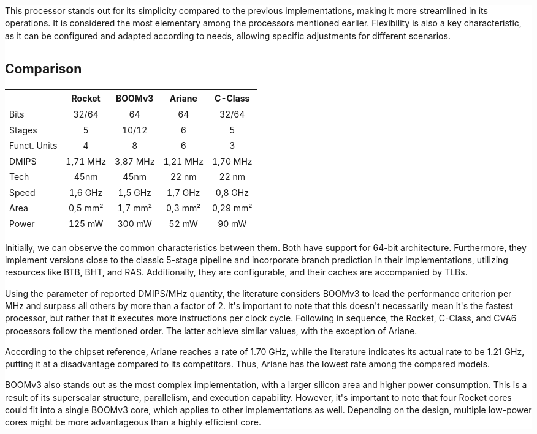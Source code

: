 This processor stands out for its simplicity compared to the previous implementations,
making it more streamlined in its operations.
It is considered the most elementary among the processors mentioned earlier.
Flexibility is also a key characteristic, as it can be configured and adapted according to needs,
allowing specific adjustments for different scenarios.

## Comparison

|              | Rocket   | BOOMv3   | Ariane   | C-Class  |
| ---          | :---:    | :---:    | :---:    | :---:    |
| Bits         | 32/64    | 64       | 64       | 32/64    |
| Stages       | 5        | 10/12    | 6        | 5        |
| Funct. Units | 4        | 8        | 6        | 3        |
| DMIPS        | 1,71 MHz | 3,87 MHz | 1,21 MHz | 1,70 MHz |
| Tech         | 45nm     | 45nm     | 22 nm    | 22 nm    |
| Speed        | 1,6 GHz  | 1,5 GHz  | 1,7 GHz  | 0,8 GHz  |
| Area         | 0,5 mm²  | 1,7 mm²  | 0,3 mm²  | 0,29 mm² |
| Power        | 125 mW   | 300 mW   | 52 mW    | 90 mW    |

Initially, we can observe the common characteristics between them.
Both have support for 64-bit architecture.
Furthermore, they implement versions close to the classic 5-stage pipeline
and incorporate branch prediction in their implementations,
utilizing resources like BTB, BHT, and RAS.
Additionally, they are configurable, and their caches are accompanied by TLBs.

Using the parameter of reported DMIPS/MHz quantity,
the literature considers BOOMv3 to lead the performance criterion per MHz
and surpass all others by more than a factor of 2.
It's important to note that this doesn't necessarily mean it's the fastest processor,
but rather that it executes more instructions per clock cycle.
Following in sequence, the Rocket, C-Class, and CVA6 processors
follow the mentioned order.
The latter achieve similar values, with the exception of Ariane.

According to the chipset reference, Ariane reaches a rate of 1.70 GHz,
while the literature indicates its actual rate to be 1.21 GHz,
putting it at a disadvantage compared to its competitors.
Thus, Ariane has the lowest rate among the compared models.

BOOMv3 also stands out as the most complex implementation,
with a larger silicon area and higher power consumption.
This is a result of its superscalar structure, parallelism, and execution capability.
However, it's important to note that four Rocket cores could fit into
a single BOOMv3 core, which applies to other implementations as well.
Depending on the design, multiple low-power cores might be more advantageous
than a highly efficient core.
